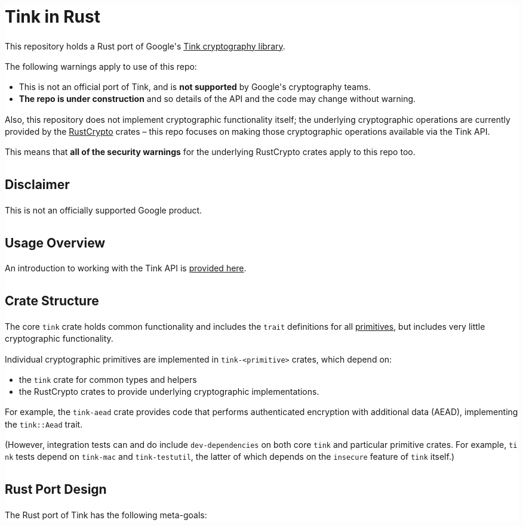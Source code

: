 # Tink in Rust

This repository holds a Rust port of Google's [Tink cryptography library](https://github.com/google/tink).

The following warnings apply to use of this repo:

 - This is not an official port of Tink, and is **not supported** by Google's cryptography teams.
 - **The repo is under construction** and so details of the API and the code may change without warning.

Also, this repository does not implement cryptographic functionality itself; the underlying cryptographic operations are
currently provided by the [RustCrypto](https://github.com/RustCrypto) crates &ndash; this repo focuses on making
those cryptographic operations available via the Tink API.

This means that **all of the security warnings** for the underlying RustCrypto crates apply to this repo too.

## Disclaimer

This is not an officially supported Google product.

## Usage Overview

An introduction to working with the Tink API is [provided here](docs/RUST-HOWTO.md).

## Crate Structure

The core `tink` crate holds common functionality and includes the `trait` definitions for all
[primitives](https://github.com/google/tink/blob/v1.5.0/docs/PRIMITIVES.md), but includes
very little cryptographic functionality.

Individual cryptographic primitives are implemented in `tink-<primitive>` crates, which depend on:

- the `tink` crate for common types and helpers
 - the RustCrypto crates to provide underlying cryptographic implementations.

For example, the `tink-aead` crate provides code that performs authenticated encryption with additional data (AEAD),
implementing the `tink::Aead` trait.

(However, integration tests can and do include `dev-dependencies` on both core `tink` and particular primitive crates.  For
example, `tink` tests depend on `tink-mac` and `tink-testutil`, the latter of which depends on the `insecure` feature
of `tink` itself.)

## Rust Port Design

The Rust port of Tink has the following meta-goals:
